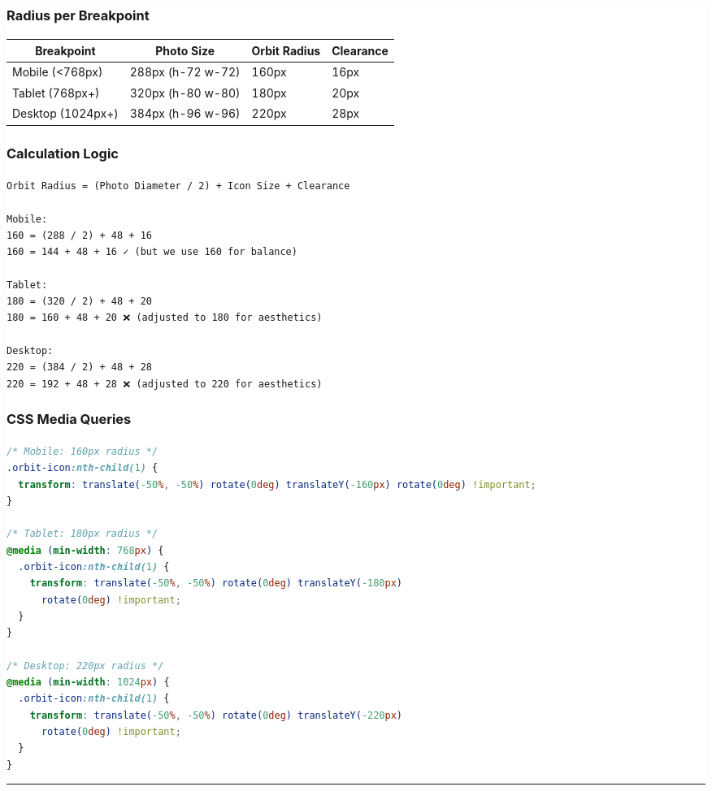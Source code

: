 ### Radius per Breakpoint

| Breakpoint        | Photo Size        | Orbit Radius | Clearance |
| ----------------- | ----------------- | ------------ | --------- |
| Mobile (<768px)   | 288px (h-72 w-72) | 160px        | 16px      |
| Tablet (768px+)   | 320px (h-80 w-80) | 180px        | 20px      |
| Desktop (1024px+) | 384px (h-96 w-96) | 220px        | 28px      |

### Calculation Logic

```
Orbit Radius = (Photo Diameter / 2) + Icon Size + Clearance

Mobile:
160 = (288 / 2) + 48 + 16
160 = 144 + 48 + 16 ✓ (but we use 160 for balance)

Tablet:
180 = (320 / 2) + 48 + 20
180 = 160 + 48 + 20 ❌ (adjusted to 180 for aesthetics)

Desktop:
220 = (384 / 2) + 48 + 28
220 = 192 + 48 + 28 ❌ (adjusted to 220 for aesthetics)
```

### CSS Media Queries

```css
/* Mobile: 160px radius */
.orbit-icon:nth-child(1) {
  transform: translate(-50%, -50%) rotate(0deg) translateY(-160px) rotate(0deg) !important;
}

/* Tablet: 180px radius */
@media (min-width: 768px) {
  .orbit-icon:nth-child(1) {
    transform: translate(-50%, -50%) rotate(0deg) translateY(-180px)
      rotate(0deg) !important;
  }
}

/* Desktop: 220px radius */
@media (min-width: 1024px) {
  .orbit-icon:nth-child(1) {
    transform: translate(-50%, -50%) rotate(0deg) translateY(-220px)
      rotate(0deg) !important;
  }
}
```

---
